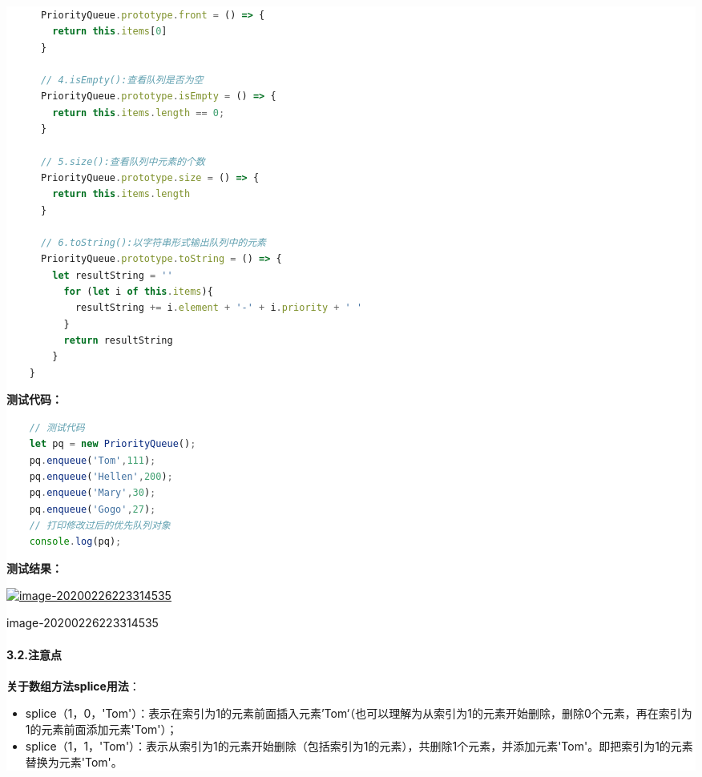 ```js
      PriorityQueue.prototype.front = () => {
        return this.items[0]
      }

      // 4.isEmpty():查看队列是否为空
      PriorityQueue.prototype.isEmpty = () => {
        return this.items.length == 0;
      }

      // 5.size():查看队列中元素的个数
      PriorityQueue.prototype.size = () => {
        return this.items.length
      }

      // 6.toString():以字符串形式输出队列中的元素
      PriorityQueue.prototype.toString = () => {
        let resultString = ''
          for (let i of this.items){
            resultString += i.element + '-' + i.priority + ' '
          }
          return resultString
        }
    }
```

**测试代码：**

```js
    // 测试代码
    let pq = new PriorityQueue();
    pq.enqueue('Tom',111);
    pq.enqueue('Hellen',200);
    pq.enqueue('Mary',30);
    pq.enqueue('Gogo',27);
    // 打印修改过后的优先队列对象
    console.log(pq);
```

**测试结果：**

[![image-20200226223314535](https://gitee.com/ahuntsun/BlogImgs/raw/master/%E6%95%B0%E6%8D%AE%E7%BB%93%E6%9E%84%E4%B8%8E%E7%AE%97%E6%B3%95/%E9%98%9F%E5%88%97/5.png)](https://gitee.com/ahuntsun/BlogImgs/raw/master/数据结构与算法/队列/5.png)

image-20200226223314535



#### 3.2.注意点

**关于数组方法splice用法**：

- splice（1，0，'Tom'）：表示在索引为1的元素前面插入元素’Tom‘（也可以理解为从索引为1的元素开始删除，删除0个元素，再在索引为1的元素前面添加元素'Tom'）；
- splice（1，1，'Tom'）：表示从索引为1的元素开始删除（包括索引为1的元素），共删除1个元素，并添加元素'Tom'。即把索引为1的元素替换为元素'Tom'。
